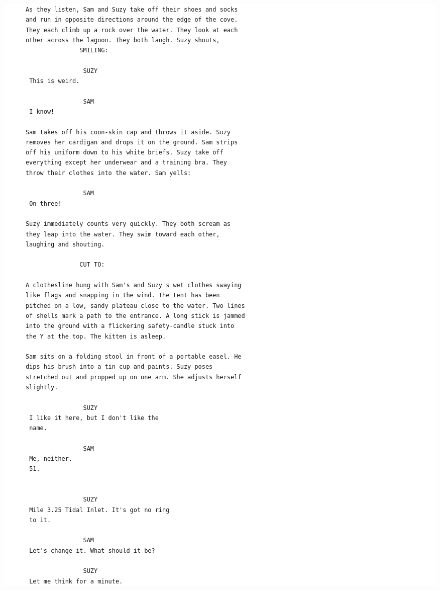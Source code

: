           As they listen, Sam and Suzy take off their shoes and socks
          and run in opposite directions around the edge of the cove.
          They each climb up a rock over the water. They look at each
          other across the lagoon. They both laugh. Suzy shouts,
                         SMILING:
                         
                          SUZY
           This is weird.
                         
                          SAM
           I know!
                         
          Sam takes off his coon-skin cap and throws it aside. Suzy
          removes her cardigan and drops it on the ground. Sam strips
          off his uniform down to his white briefs. Suzy take off
          everything except her underwear and a training bra. They
          throw their clothes into the water. Sam yells:
                         
                          SAM
           On three!
                         
          Suzy immediately counts very quickly. They both scream as
          they leap into the water. They swim toward each other,
          laughing and shouting.
                         
                         CUT TO:
                         
          A clothesline hung with Sam's and Suzy's wet clothes swaying
          like flags and snapping in the wind. The tent has been
          pitched on a low, sandy plateau close to the water. Two lines
          of shells mark a path to the entrance. A long stick is jammed
          into the ground with a flickering safety-candle stuck into
          the Y at the top. The kitten is asleep.
                         
          Sam sits on a folding stool in front of a portable easel. He
          dips his brush into a tin cup and paints. Suzy poses
          stretched out and propped up on one arm. She adjusts herself
          slightly.
                         
                          SUZY
           I like it here, but I don't like the
           name.
                         
                          SAM
           Me, neither.
           51.
                         
                         
                          SUZY
           Mile 3.25 Tidal Inlet. It's got no ring
           to it.
                         
                          SAM
           Let's change it. What should it be?
                         
                          SUZY
           Let me think for a minute.
                         